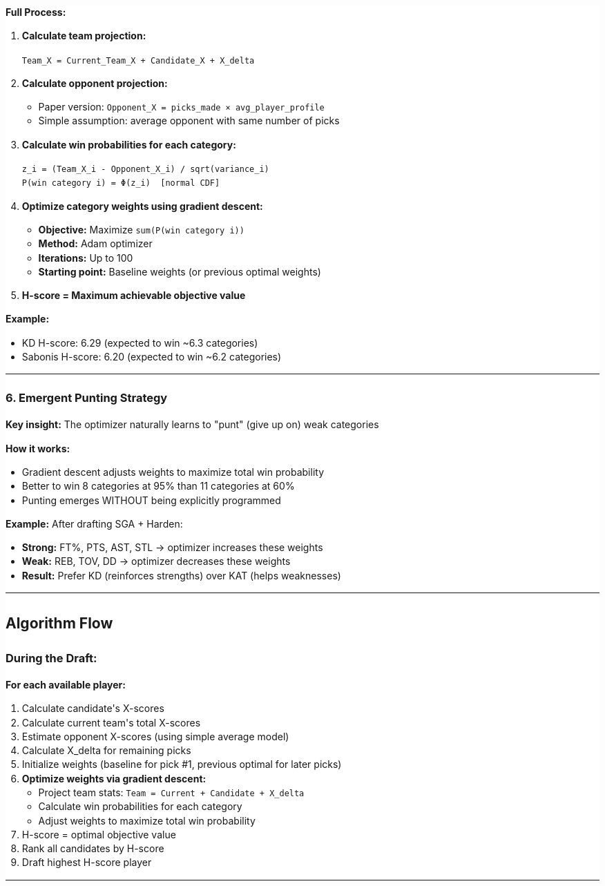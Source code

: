**Full Process:**

1. **Calculate team projection:**
   ```
   Team_X = Current_Team_X + Candidate_X + X_delta
   ```

2. **Calculate opponent projection:**
   - Paper version: `Opponent_X = picks_made × avg_player_profile`
   - Simple assumption: average opponent with same number of picks

3. **Calculate win probabilities for each category:**
   ```
   z_i = (Team_X_i - Opponent_X_i) / sqrt(variance_i)
   P(win category i) = Φ(z_i)  [normal CDF]
   ```

4. **Optimize category weights using gradient descent:**
   - **Objective:** Maximize `sum(P(win category i))`
   - **Method:** Adam optimizer
   - **Iterations:** Up to 100
   - **Starting point:** Baseline weights (or previous optimal weights)

5. **H-score = Maximum achievable objective value**

**Example:**
- KD H-score: 6.29 (expected to win ~6.3 categories)
- Sabonis H-score: 6.20 (expected to win ~6.2 categories)

---

### 6. **Emergent Punting Strategy**

**Key insight:** The optimizer naturally learns to "punt" (give up on) weak categories

**How it works:**
- Gradient descent adjusts weights to maximize total win probability
- Better to win 8 categories at 95% than 11 categories at 60%
- Punting emerges WITHOUT being explicitly programmed

**Example:** After drafting SGA + Harden:
- **Strong:** FT%, PTS, AST, STL → optimizer increases these weights
- **Weak:** REB, TOV, DD → optimizer decreases these weights
- **Result:** Prefer KD (reinforces strengths) over KAT (helps weaknesses)

---

## Algorithm Flow

### During the Draft:

**For each available player:**

1. Calculate candidate's X-scores
2. Calculate current team's total X-scores
3. Estimate opponent X-scores (using simple average model)
4. Calculate X_delta for remaining picks
5. Initialize weights (baseline for pick #1, previous optimal for later picks)
6. **Optimize weights via gradient descent:**
   - Project team stats: `Team = Current + Candidate + X_delta`
   - Calculate win probabilities for each category
   - Adjust weights to maximize total win probability
7. H-score = optimal objective value
8. Rank all candidates by H-score
9. Draft highest H-score player

---